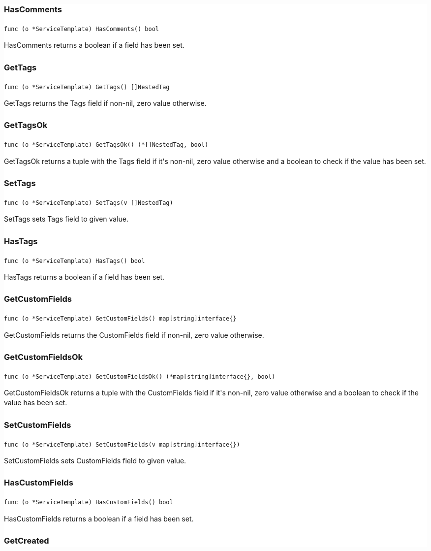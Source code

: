 ### HasComments

`func (o *ServiceTemplate) HasComments() bool`

HasComments returns a boolean if a field has been set.

### GetTags

`func (o *ServiceTemplate) GetTags() []NestedTag`

GetTags returns the Tags field if non-nil, zero value otherwise.

### GetTagsOk

`func (o *ServiceTemplate) GetTagsOk() (*[]NestedTag, bool)`

GetTagsOk returns a tuple with the Tags field if it's non-nil, zero value otherwise
and a boolean to check if the value has been set.

### SetTags

`func (o *ServiceTemplate) SetTags(v []NestedTag)`

SetTags sets Tags field to given value.

### HasTags

`func (o *ServiceTemplate) HasTags() bool`

HasTags returns a boolean if a field has been set.

### GetCustomFields

`func (o *ServiceTemplate) GetCustomFields() map[string]interface{}`

GetCustomFields returns the CustomFields field if non-nil, zero value otherwise.

### GetCustomFieldsOk

`func (o *ServiceTemplate) GetCustomFieldsOk() (*map[string]interface{}, bool)`

GetCustomFieldsOk returns a tuple with the CustomFields field if it's non-nil, zero value otherwise
and a boolean to check if the value has been set.

### SetCustomFields

`func (o *ServiceTemplate) SetCustomFields(v map[string]interface{})`

SetCustomFields sets CustomFields field to given value.

### HasCustomFields

`func (o *ServiceTemplate) HasCustomFields() bool`

HasCustomFields returns a boolean if a field has been set.

### GetCreated
